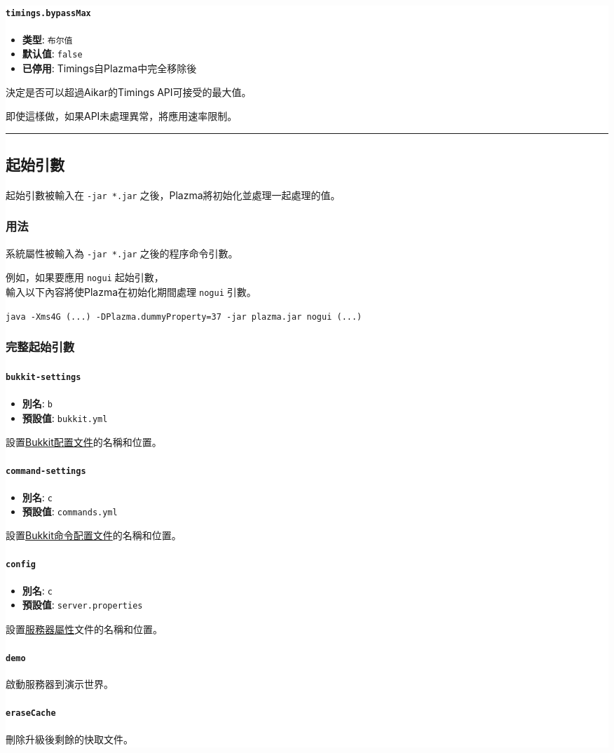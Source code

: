 #### `timings.bypassMax`

- **类型**: `布尔值`
- **默认值**: `false`
- **已停用**: Timings自Plazma中完全移除後

決定是否可以超過Aikar的Timings API可接受的最大值。

即使這樣做，如果API未處理異常，將應用速率限制。

***

## 起始引數 <a href="#id-2" id="id-2"></a>

起始引數被輸入在 `-jar *.jar` 之後，Plazma將初始化並處理一起處理的值。

### 用法 <a href="#id-2.1" id="id-2.1"></a>

系統屬性被輸入為 `-jar *.jar` 之後的程序命令引數。

例如，如果要應用 `nogui` 起始引數，\
輸入以下內容將使Plazma在初始化期間處理 `nogui` 引數。

```batch
java -Xms4G (...) -DPlazma.dummyProperty=37 -jar plazma.jar nogui (...)
```

### 完整起始引數 <a href="#id-2.2" id="id-2.2"></a>

#### `bukkit-settings`

- **別名**: `b`
- **預設值**: `bukkit.yml`

設置[Bukkit配置文件](../reference/configurations/bukkit.md)的名稱和位置。

#### `command-settings`

- **別名**: `c`
- **預設值**: `commands.yml`

設置[Bukkit命令配置文件](../reference/configurations/bukkit.md)的名稱和位置。

#### `config`

- **別名**: `c`
- **預設值**: `server.properties`

設置[服務器屬性](../reference/configurations/property.md)文件的名稱和位置。

#### `demo`

啟動服務器到演示世界。

#### `eraseCache`

刪除升級後剩餘的快取文件。
